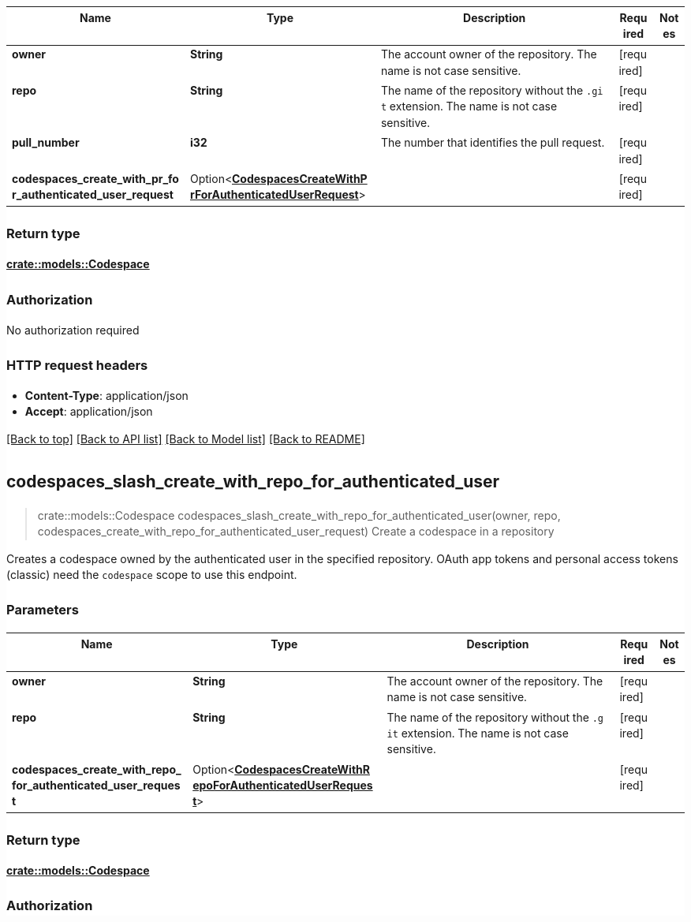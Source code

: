 
Name | Type | Description  | Required | Notes
------------- | ------------- | ------------- | ------------- | -------------
**owner** | **String** | The account owner of the repository. The name is not case sensitive. | [required] |
**repo** | **String** | The name of the repository without the `.git` extension. The name is not case sensitive. | [required] |
**pull_number** | **i32** | The number that identifies the pull request. | [required] |
**codespaces_create_with_pr_for_authenticated_user_request** | Option<[**CodespacesCreateWithPrForAuthenticatedUserRequest**](CodespacesCreateWithPrForAuthenticatedUserRequest.md)> |  | [required] |

### Return type

[**crate::models::Codespace**](codespace.md)

### Authorization

No authorization required

### HTTP request headers

- **Content-Type**: application/json
- **Accept**: application/json

[[Back to top]](#) [[Back to API list]](../README.md#documentation-for-api-endpoints) [[Back to Model list]](../README.md#documentation-for-models) [[Back to README]](../README.md)


## codespaces_slash_create_with_repo_for_authenticated_user

> crate::models::Codespace codespaces_slash_create_with_repo_for_authenticated_user(owner, repo, codespaces_create_with_repo_for_authenticated_user_request)
Create a codespace in a repository

Creates a codespace owned by the authenticated user in the specified repository.  OAuth app tokens and personal access tokens (classic) need the `codespace` scope to use this endpoint.

### Parameters


Name | Type | Description  | Required | Notes
------------- | ------------- | ------------- | ------------- | -------------
**owner** | **String** | The account owner of the repository. The name is not case sensitive. | [required] |
**repo** | **String** | The name of the repository without the `.git` extension. The name is not case sensitive. | [required] |
**codespaces_create_with_repo_for_authenticated_user_request** | Option<[**CodespacesCreateWithRepoForAuthenticatedUserRequest**](CodespacesCreateWithRepoForAuthenticatedUserRequest.md)> |  | [required] |

### Return type

[**crate::models::Codespace**](codespace.md)

### Authorization
